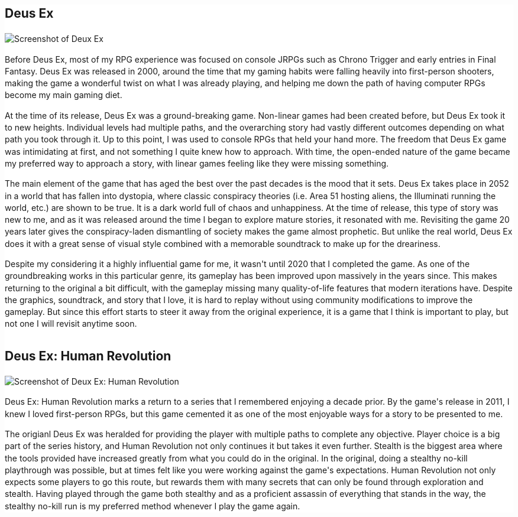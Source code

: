 ## Deus Ex

<img src='/images/mini-game-reviews_deus-ex.webp' alt='Screenshot of Deux Ex' loading='lazy'>

Before Deus Ex, most of my RPG experience was focused on console JRPGs such as Chrono Trigger and early entries in Final Fantasy. Deus Ex was released in 2000, around the time that my gaming habits were falling heavily into first-person shooters, making the game a wonderful twist on what I was already playing, and helping me down the path of having computer RPGs become my main gaming diet.

At the time of its release, Deus Ex was a ground-breaking game. Non-linear games had been created before, but Deus Ex took it to new heights. Individual levels had multiple paths, and the overarching story had vastly different outcomes depending on what path you took through it. Up to this point, I was used to console RPGs that held your hand more. The freedom that Deus Ex game was intimidating at first, and not something I quite knew how to approach. With time, the open-ended nature of the game became my preferred way to approach a story, with linear games feeling like they were missing something.

The main element of the game that has aged the best over the past decades is the mood that it sets. Deus Ex takes place in 2052 in a world that has fallen into dystopia, where classic conspiracy theories (i.e. Area 51 hosting aliens, the Illuminati running the world, etc.) are shown to be true. It is a dark world full of chaos and unhappiness. At the time of release, this type of story was new to me, and as it was released around the time I began to explore mature stories, it resonated with me. Revisiting the game 20 years later gives the conspiracy-laden dismantling of society makes the game almost prophetic. But unlike the real world, Deus Ex does it with a great sense of visual style combined with a memorable soundtrack to make up for the dreariness.

Despite my considering it a highly influential game for me, it wasn't until 2020 that I completed the game. As one of the groundbreaking works in this particular genre, its gameplay has been improved upon massively in the years since. This makes returning to the original a bit difficult, with the gameplay missing many quality-of-life features that modern iterations have. Despite the graphics, soundtrack, and story that I love, it is hard to replay without using community modifications to improve the gameplay. But since this effort starts to steer it away from the original experience, it is a game that I think is important to play, but not one I will revisit anytime soon.

## Deus Ex: Human Revolution

<img src='/images/mini-game-reviews_deus-ex-human-revolution.webp' alt='Screenshot of Deux Ex: Human Revolution' loading='lazy'>

Deus Ex: Human Revolution marks a return to a series that I remembered enjoying a decade prior. By the game's release in 2011, I knew I loved first-person RPGs, but this game cemented it as one of the most enjoyable ways for a story to be presented to me.

The origianl Deus Ex was heralded for providing the player with multiple paths to complete any objective. Player choice is a big part of the series history, and Human Revolution not only continues it but takes it even further. Stealth is the biggest area where the tools provided have increased greatly from what you could do in the original. In the original, doing a stealthy no-kill playthrough was possible, but at times felt like you were working against the game's expectations. Human Revolution not only expects some players to go this route, but rewards them with many secrets that can only be found through exploration and stealth. Having played through the game both stealthy and as a proficient assassin of everything that stands in the way, the stealthy no-kill run is my preferred method whenever I play the game again.
